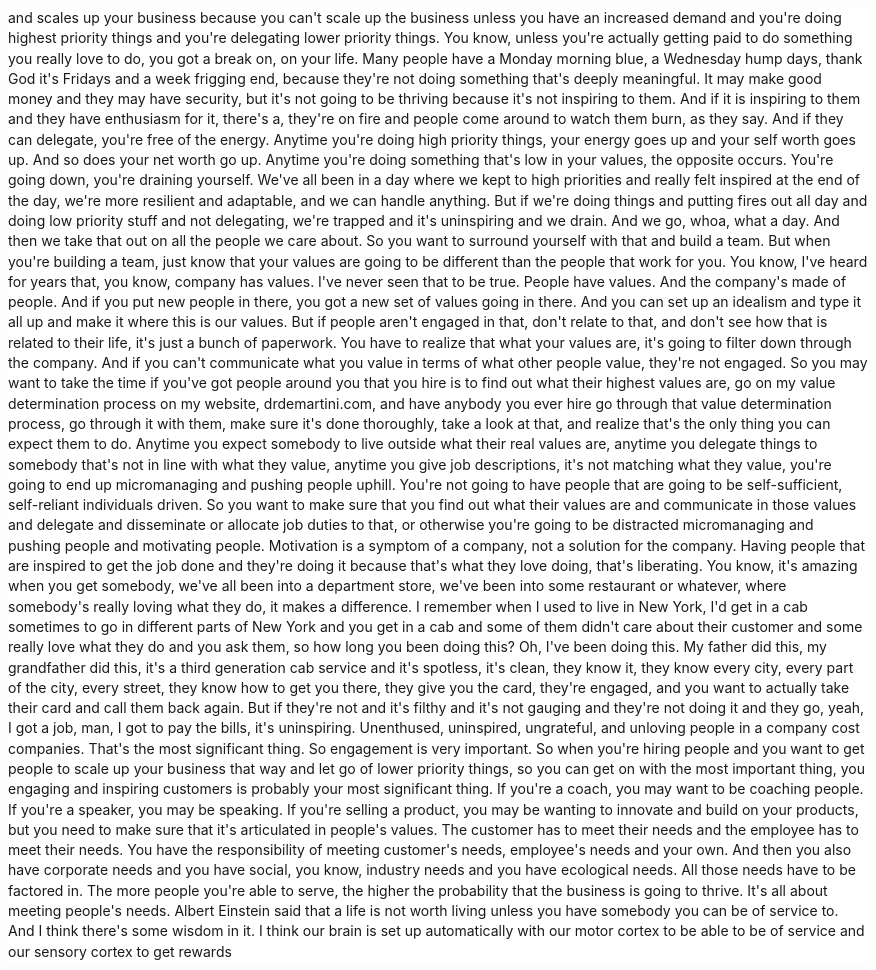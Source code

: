 and scales up your business because you can't scale up the business unless you have an increased demand and you're doing highest priority things and you're delegating lower priority things. You know, unless you're actually getting paid to do something you really love to do, you got a break on, on your life. Many people have a Monday morning blue, a Wednesday hump days, thank God it's Fridays and a week frigging end, because they're not doing something that's deeply meaningful. It may make good money and they may have security, but it's not going to be thriving because it's not inspiring to them. And if it is inspiring to them and they have enthusiasm for it, there's a, they're on fire and people come around to watch them burn, as they say. And if they can delegate, you're free of the energy. Anytime you're doing high priority things, your energy goes up and your self worth goes up. And so does your net worth go up. Anytime you're doing something that's low in your values, the opposite occurs. You're going down, you're draining yourself. We've all been in a day where we kept to high priorities and really felt inspired at the end of the day, we're more resilient and adaptable, and we can handle anything. But if we're doing things and putting fires out all day and doing low priority stuff and not delegating, we're trapped and it's uninspiring and we drain. And we go, whoa, what a day. And then we take that out on all the people we care about. So you want to surround yourself with that and build a team. But when you're building a team, just know that your values are going to be different than the people that work for you. You know, I've heard for years that, you know, company has values. I've never seen that to be true. People have values. And the company's made of people. And if you put new people in there, you got a new set of values going in there. And you can set up an idealism and type it all up and make it where this is our values. But if people aren't engaged in that, don't relate to that, and don't see how that is related to their life, it's just a bunch of paperwork. You have to realize that what your values are, it's going to filter down through the company. And if you can't communicate what you value in terms of what other people value, they're not engaged. So you may want to take the time if you've got people around you that you hire is to find out what their highest values are, go on my value determination process on my website, drdemartini.com, and have anybody you ever hire go through that value determination process, go through it with them, make sure it's done thoroughly, take a look at that, and realize that's the only thing you can expect them to do. Anytime you expect somebody to live outside what their real values are, anytime you delegate things to somebody that's not in line with what they value, anytime you give job descriptions, it's not matching what they value, you're going to end up micromanaging and pushing people uphill. You're not going to have people that are going to be self-sufficient, self-reliant individuals driven. So you want to make sure that you find out what their values are and communicate in those values and delegate and disseminate or allocate job duties to that, or otherwise you're going to be distracted micromanaging and pushing people and motivating people. Motivation is a symptom of a company, not a solution for the company. Having people that are inspired to get the job done and they're doing it because that's what they love doing, that's liberating. You know, it's amazing when you get somebody, we've all been into a department store, we've been into some restaurant or whatever, where somebody's really loving what they do, it makes a difference. I remember when I used to live in New York, I'd get in a cab sometimes to go in different parts of New York and you get in a cab and some of them didn't care about their customer and some really love what they do and you ask them, so how long you been doing this? Oh, I've been doing this. My father did this, my grandfather did this, it's a third generation cab service and it's spotless, it's clean, they know it, they know every city, every part of the city, every street, they know how to get you there, they give you the card, they're engaged, and you want to actually take their card and call them back again. But if they're not and it's filthy and it's not gauging and they're not doing it and they go, yeah, I got a job, man, I got to pay the bills, it's uninspiring. Unenthused, uninspired, ungrateful, and unloving people in a company cost companies. That's the most significant thing. So engagement is very important. So when you're hiring people and you want to get people to scale up your business that way and let go of lower priority things, so you can get on with the most important thing, you engaging and inspiring customers is probably your most significant thing. If you're a coach, you may want to be coaching people. If you're a speaker, you may be speaking. If you're selling a product, you may be wanting to innovate and build on your products, but you need to make sure that it's articulated in people's values. The customer has to meet their needs and the employee has to meet their needs. You have the responsibility of meeting customer's needs, employee's needs and your own. And then you also have corporate needs and you have social, you know, industry needs and you have ecological needs. All those needs have to be factored in. The more people you're able to serve, the higher the probability that the business is going to thrive. It's all about meeting people's needs. Albert Einstein said that a life is not worth living unless you have somebody you can be of service to. And I think there's some wisdom in it. I think our brain is set up automatically with our motor cortex to be able to be of service and our sensory cortex to get rewards